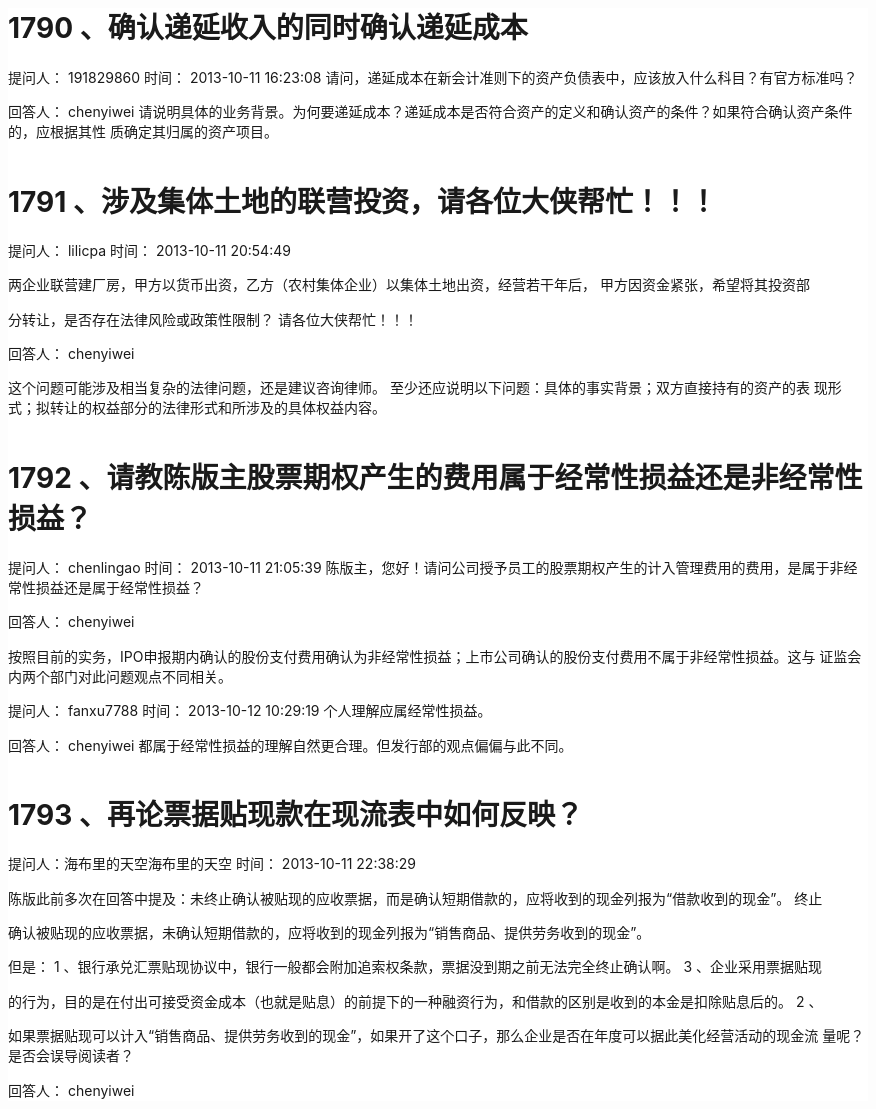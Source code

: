 # 1790 、确认递延收入的同时确认递延成本

提问人： 191829860 时间： 2013-10-11 16:23:08
请问，递延成本在新会计准则下的资产负债表中，应该放入什么科目？有官方标准吗？

回答人： chenyiwei
请说明具体的业务背景。为何要递延成本？递延成本是否符合资产的定义和确认资产的条件？如果符合确认资产条件的，应根据其性
质确定其归属的资产项目。

# 1791 、涉及集体土地的联营投资，请各位大侠帮忙！！！

提问人： lilicpa 时间： 2013-10-11 20:54:49

两企业联营建厂房，甲方以货币出资，乙方（农村集体企业）以集体土地出资，经营若干年后， 甲方因资金紧张，希望将其投资部

分转让，是否存在法律风险或政策性限制？ 请各位大侠帮忙！！！

回答人： chenyiwei

这个问题可能涉及相当复杂的法律问题，还是建议咨询律师。 至少还应说明以下问题：具体的事实背景；双方直接持有的资产的表
现形式；拟转让的权益部分的法律形式和所涉及的具体权益内容。

# 1792 、请教陈版主股票期权产生的费用属于经常性损益还是非经常性损益？

提问人： chenlingao 时间： 2013-10-11 21:05:39
陈版主，您好！请问公司授予员工的股票期权产生的计入管理费用的费用，是属于非经常性损益还是属于经常性损益？

回答人： chenyiwei

按照目前的实务，IPO申报期内确认的股份支付费用确认为非经常性损益；上市公司确认的股份支付费用不属于非经常性损益。这与
证监会内两个部门对此问题观点不同相关。

提问人： fanxu7788 时间： 2013-10-12 10:29:19
个人理解应属经常性损益。

回答人： chenyiwei
都属于经常性损益的理解自然更合理。但发行部的观点偏偏与此不同。

# 1793 、再论票据贴现款在现流表中如何反映？

提问人：海布里的天空海布里的天空 时间： 2013-10-11 22:38:29

陈版此前多次在回答中提及：未终止确认被贴现的应收票据，而是确认短期借款的，应将收到的现金列报为“借款收到的现金”。 终止

确认被贴现的应收票据，未确认短期借款的，应将收到的现金列报为“销售商品、提供劳务收到的现金”。

但是： 1 、银行承兑汇票贴现协议中，银行一般都会附加追索权条款，票据没到期之前无法完全终止确认啊。 3 、企业采用票据贴现

的行为，目的是在付出可接受资金成本（也就是贴息）的前提下的一种融资行为，和借款的区别是收到的本金是扣除贴息后的。 2 、

如果票据贴现可以计入“销售商品、提供劳务收到的现金”，如果开了这个口子，那么企业是否在年度可以据此美化经营活动的现金流
量呢？是否会误导阅读者？

回答人： chenyiwei
